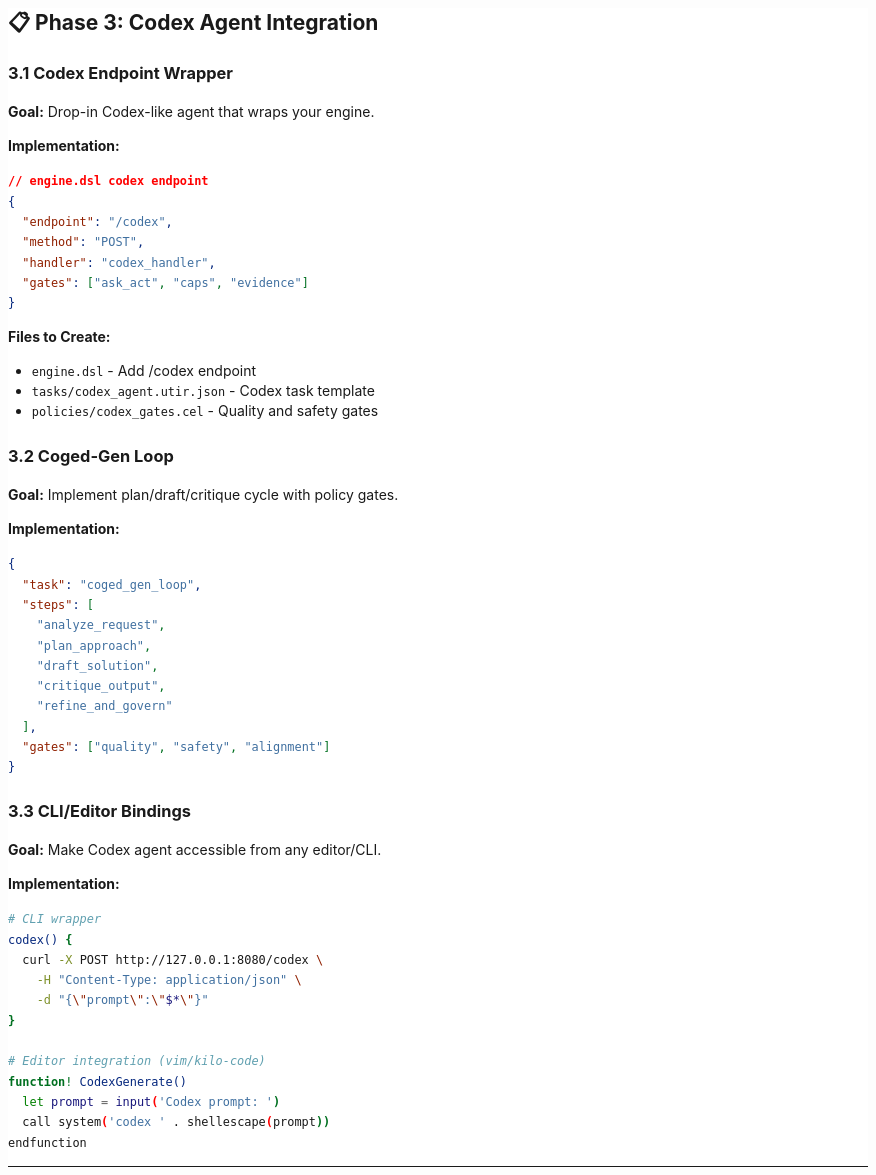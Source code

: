 
## 📋 Phase 3: Codex Agent Integration

### 3.1 Codex Endpoint Wrapper
**Goal:** Drop-in Codex-like agent that wraps your engine.

**Implementation:**
```json
// engine.dsl codex endpoint
{
  "endpoint": "/codex",
  "method": "POST",
  "handler": "codex_handler",
  "gates": ["ask_act", "caps", "evidence"]
}
```

**Files to Create:**
- `engine.dsl` - Add /codex endpoint
- `tasks/codex_agent.utir.json` - Codex task template
- `policies/codex_gates.cel` - Quality and safety gates

### 3.2 Coged-Gen Loop
**Goal:** Implement plan/draft/critique cycle with policy gates.

**Implementation:**
```json
{
  "task": "coged_gen_loop",
  "steps": [
    "analyze_request",
    "plan_approach",
    "draft_solution",
    "critique_output",
    "refine_and_govern"
  ],
  "gates": ["quality", "safety", "alignment"]
}
```

### 3.3 CLI/Editor Bindings
**Goal:** Make Codex agent accessible from any editor/CLI.

**Implementation:**
```bash
# CLI wrapper
codex() {
  curl -X POST http://127.0.0.1:8080/codex \
    -H "Content-Type: application/json" \
    -d "{\"prompt\":\"$*\"}"
}

# Editor integration (vim/kilo-code)
function! CodexGenerate()
  let prompt = input('Codex prompt: ')
  call system('codex ' . shellescape(prompt))
endfunction
```

---
